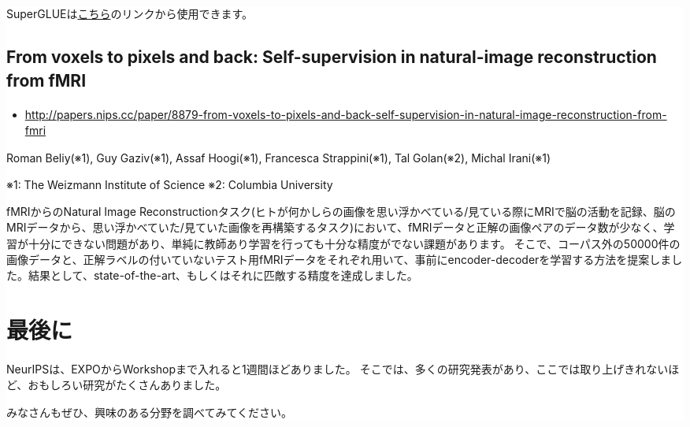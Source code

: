 SuperGLUEは[こちら](https://papers.nips.cc/paper/8589-superglue-a-stickier-benchmark-for-general-purpose-language-understanding-systems)のリンクから使用できます。

## From voxels to pixels and back: Self-supervision in natural-image reconstruction from fMRI

* http://papers.nips.cc/paper/8879-from-voxels-to-pixels-and-back-self-supervision-in-natural-image-reconstruction-from-fmri

Roman Beliy(※1), Guy Gaziv(※1), Assaf Hoogi(※1), Francesca Strappini(※1), Tal Golan(※2), Michal Irani(※1)

※1: The Weizmann Institute of Science
※2: Columbia University

fMRIからのNatural Image Reconstructionタスク(ヒトが何かしらの画像を思い浮かべている/見ている際にMRIで脳の活動を記録、脳のMRIデータから、思い浮かべていた/見ていた画像を再構築するタスク)において、fMRIデータと正解の画像ペアのデータ数が少なく、学習が十分にできない問題があり、単純に教師あり学習を行っても十分な精度がでない課題があります。
そこで、コーパス外の50000件の画像データと、正解ラベルの付いていないテスト用fMRIデータをそれぞれ用いて、事前にencoder-decoderを学習する方法を提案しました。結果として、state-of-the-art、もしくはそれに匹敵する精度を達成しました。

# 最後に

NeurIPSは、EXPOからWorkshopまで入れると1週間ほどありました。
そこでは、多くの研究発表があり、ここでは取り上げきれないほど、おもしろい研究がたくさんありました。

みなさんもぜひ、興味のある分野を調べてみてください。
